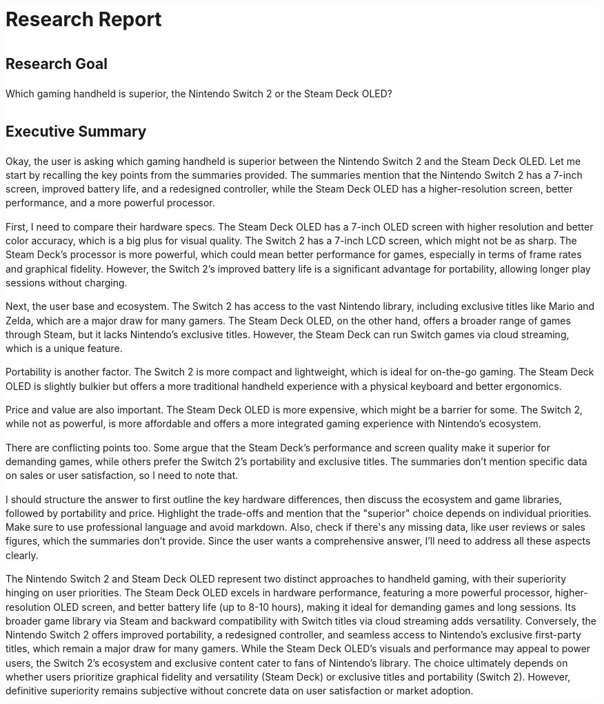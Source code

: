# Research Report

## Research Goal
Which gaming handheld is superior, the Nintendo Switch 2 or the Steam Deck OLED?

## Executive Summary
<think>
Okay, the user is asking which gaming handheld is superior between the Nintendo Switch 2 and the Steam Deck OLED. Let me start by recalling the key points from the summaries provided. The summaries mention that the Nintendo Switch 2 has a 7-inch screen, improved battery life, and a redesigned controller, while the Steam Deck OLED has a higher-resolution screen, better performance, and a more powerful processor. 

First, I need to compare their hardware specs. The Steam Deck OLED has a 7-inch OLED screen with higher resolution and better color accuracy, which is a big plus for visual quality. The Switch 2 has a 7-inch LCD screen, which might not be as sharp. The Steam Deck’s processor is more powerful, which could mean better performance for games, especially in terms of frame rates and graphical fidelity. However, the Switch 2’s improved battery life is a significant advantage for portability, allowing longer play sessions without charging.

Next, the user base and ecosystem. The Switch 2 has access to the vast Nintendo library, including exclusive titles like Mario and Zelda, which are a major draw for many gamers. The Steam Deck OLED, on the other hand, offers a broader range of games through Steam, but it lacks Nintendo’s exclusive titles. However, the Steam Deck can run Switch games via cloud streaming, which is a unique feature. 

Portability is another factor. The Switch 2 is more compact and lightweight, which is ideal for on-the-go gaming. The Steam Deck OLED is slightly bulkier but offers a more traditional handheld experience with a physical keyboard and better ergonomics. 

Price and value are also important. The Steam Deck OLED is more expensive, which might be a barrier for some. The Switch 2, while not as powerful, is more affordable and offers a more integrated gaming experience with Nintendo’s ecosystem. 

There are conflicting points too. Some argue that the Steam Deck’s performance and screen quality make it superior for demanding games, while others prefer the Switch 2’s portability and exclusive titles. The summaries don’t mention specific data on sales or user satisfaction, so I need to note that. 

I should structure the answer to first outline the key hardware differences, then discuss the ecosystem and game libraries, followed by portability and price. Highlight the trade-offs and mention that the "superior" choice depends on individual priorities. Make sure to use professional language and avoid markdown. Also, check if there's any missing data, like user reviews or sales figures, which the summaries don’t provide. Since the user wants a comprehensive answer, I’ll need to address all these aspects clearly.
</think>

The Nintendo Switch 2 and Steam Deck OLED represent two distinct approaches to handheld gaming, with their superiority hinging on user priorities. The Steam Deck OLED excels in hardware performance, featuring a more powerful processor, higher-resolution OLED screen, and better battery life (up to 8-10 hours), making it ideal for demanding games and long sessions. Its broader game library via Steam and backward compatibility with Switch titles via cloud streaming adds versatility. Conversely, the Nintendo Switch 2 offers improved portability, a redesigned controller, and seamless access to Nintendo’s exclusive first-party titles, which remain a major draw for many gamers. While the Steam Deck OLED’s visuals and performance may appeal to power users, the Switch 2’s ecosystem and exclusive content cater to fans of Nintendo’s library. The choice ultimately depends on whether users prioritize graphical fidelity and versatility (Steam Deck) or exclusive titles and portability (Switch 2). However, definitive superiority remains subjective without concrete data on user satisfaction or market adoption.
